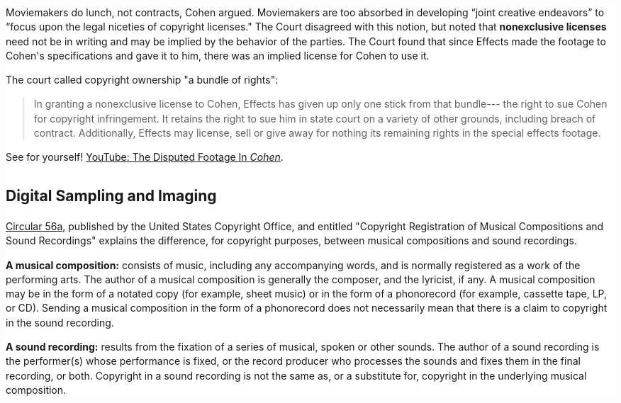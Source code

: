 Moviemakers do lunch, not contracts, Cohen argued. 
Moviemakers are too absorbed in developing “joint creative endeavors” 
to “focus upon the legal niceties of copyright licenses." 
The Court disagreed with this notion, 
but noted that **nonexclusive licenses** need not be in writing 
and may be implied by the behavior of the parties. 
The Court found that since Effects made the footage to Cohen's specifications 
and gave it to him, 
there was an implied license for Cohen to use it.

The court called copyright ownership "a bundle of rights":

> In granting a nonexclusive license to Cohen, 
> Effects has given up only one stick from that bundle---
> the right to sue Cohen for copyright infringement. 
> It retains the right to sue him in state court 
> on a variety of other grounds, 
> including breach of contract. 
> Additionally, Effects may license, sell or give away for nothing 
> its remaining rights in the special effects footage. 

See for yourself! [YouTube: The Disputed Footage In *Cohen*](http://www.youtube.com/watch?v=1LnisuqGSsY).

## Digital Sampling and Imaging

[Circular 56a][circ56a], 
published by the United States Copyright Office, 
and entitled 
"Copyright Registration of Musical Compositions and Sound Recordings" 
explains the difference, for copyright purposes, 
between musical compositions and sound recordings.

**A musical composition:** consists of music, 
including any accompanying words, 
and is normally registered as a work of the performing arts. 
The author of a musical composition is generally the composer, 
and the lyricist, if any.
A musical composition may be in the form of a notated copy 
(for example, sheet music) 
or in the form of a phonorecord 
(for example, cassette tape, LP, or CD). 
Sending a musical composition in the form of a phonorecord 
does not necessarily mean 
that there is a claim to copyright in the sound recording.

**A sound recording:** results from the fixation of a series of musical, spoken or other sounds. 
The author of a sound recording 
is the performer(s) whose performance is fixed, 
or the record producer who processes the sounds 
and fixes them in the final recording, or both. 
Copyright in a sound recording is not the same as, 
or a substitute for, 
copyright in the underlying musical composition.


[leslie]: http://lottfischer.com/general.php?category=Resources&subhead=Articles&headline=+When+does+an+Editor%E2%80%99s+input+create+a+Joint+Work+of+Authorship "When Does Creative Input Become Joint Authorship?"
[ccnv]:	http://lawschool.westlaw.com/shared/westlawRedirect.aspx?task=find&cite=109+S.Ct.+2166&appflag=67.12 "Community For Creative Non-Violence v. Reid"
[jayz_lawsuit]:	http://www.nydailynews.com/entertainment/gossip/jay-z-hit-run-town-illegally-sampled-60s-song-suit-article-1.1509052#ixzz2jw9zmZfb "Jay Z"
[mabley]: http://en.wikipedia.org/wiki/Moms_Mabley "Moms Mabley"
[circ56a]: http://copyright.gov/circs/circ56a.pdf 
[101]: http://www.copyright.gov/title17/92chap1.html#101 "Section 101: Defintions"
[102]: http://www.copyright.gov/title17/92chap1.html#102 "Section 102: Subject Matter"
[106]: http://www.copyright.gov/title17/92chap1.html#106 "Section 106: Exlusive rights in copyrighted works"
[201]: http://www.copyright.gov/title17/92chap2.html#201 "Section 201: Ownership of Copyright"